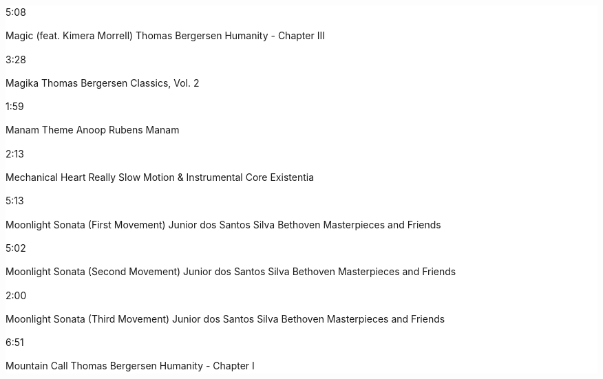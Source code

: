 5:08

Magic (feat. Kimera Morrell)
Thomas Bergersen
Humanity - Chapter III



3:28

Magika
Thomas Bergersen
Classics, Vol. 2



1:59

Manam Theme
Anoop Rubens
Manam



2:13

Mechanical Heart
Really Slow Motion
 &
Instrumental Core
Existentia



5:13

Moonlight Sonata (First Movement)
Junior dos Santos Silva
Bethoven Masterpieces and Friends



5:02

Moonlight Sonata (Second Movement)
Junior dos Santos Silva
Bethoven Masterpieces and Friends



2:00

Moonlight Sonata (Third Movement)
Junior dos Santos Silva
Bethoven Masterpieces and Friends



6:51

Mountain Call
Thomas Bergersen
Humanity - Chapter I

